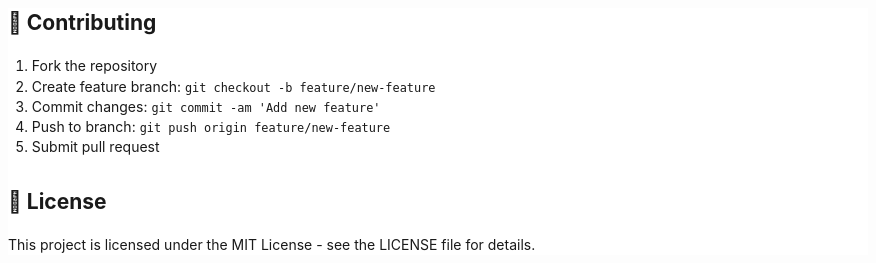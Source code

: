 ## 🤝 Contributing

1. Fork the repository
2. Create feature branch: `git checkout -b feature/new-feature`
3. Commit changes: `git commit -am 'Add new feature'`
4. Push to branch: `git push origin feature/new-feature`
5. Submit pull request

## 📄 License

This project is licensed under the MIT License - see the LICENSE file for details.
